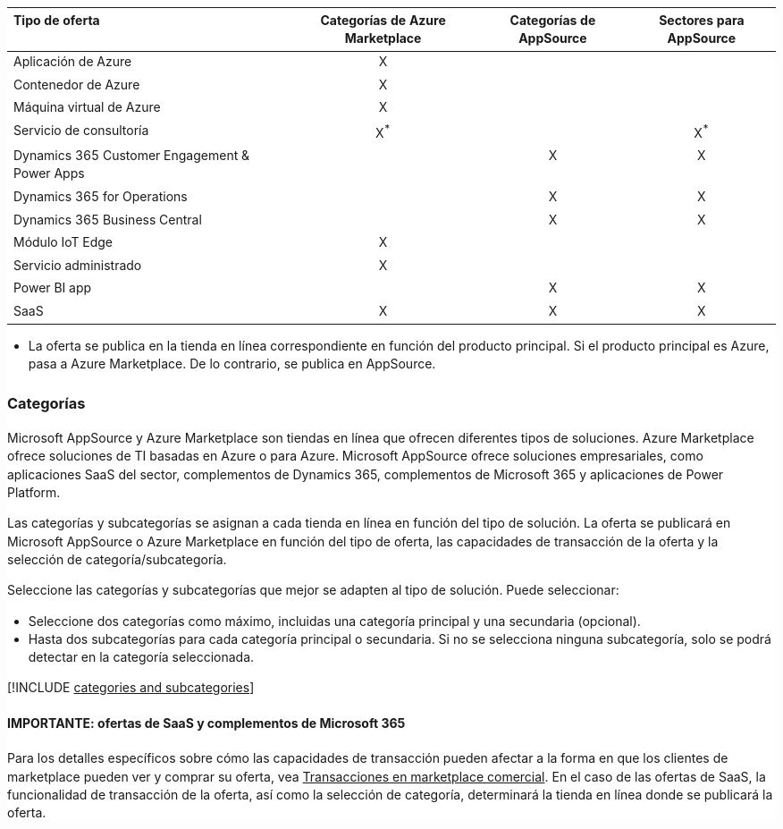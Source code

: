 | Tipo de oferta | Categorías de Azure Marketplace | Categorías de AppSource | Sectores para AppSource |
| :------------------- |:----------------:|:------:|:-------------:|
| Aplicación de Azure     | X |   |   |
| Contenedor de Azure       | X |   |   |
| Máquina virtual de Azure | X |   |   |
| Servicio de consultoría    | X<sup>*</sup> |   | X<sup>*</sup> |
| Dynamics 365 Customer Engagement & Power Apps | | X | X |
| Dynamics 365 for Operations | | X | X |
| Dynamics 365 Business Central | | X | X |
| Módulo IoT Edge | X | |  |
| Servicio administrado | X | |  |
| Power BI app | | X | X |
| SaaS | X | X | X |

* La oferta se publica en la tienda en línea correspondiente en función del producto principal. Si el producto principal es Azure, pasa a Azure Marketplace. De lo contrario, se publica en AppSource.

### <a name="categories"></a>Categorías

Microsoft AppSource y Azure Marketplace son tiendas en línea que ofrecen diferentes tipos de soluciones. Azure Marketplace ofrece soluciones de TI basadas en Azure o para Azure.  Microsoft AppSource ofrece soluciones empresariales, como aplicaciones SaaS del sector, complementos de Dynamics 365, complementos de Microsoft 365 y aplicaciones de Power Platform.

Las categorías y subcategorías se asignan a cada tienda en línea en función del tipo de solución. La oferta se publicará en Microsoft AppSource o Azure Marketplace en función del tipo de oferta, las capacidades de transacción de la oferta y la selección de categoría/subcategoría. 

Seleccione las categorías y subcategorías que mejor se adapten al tipo de solución. Puede seleccionar:

* Seleccione dos categorías como máximo, incluidas una categoría principal y una secundaria (opcional).
* Hasta dos subcategorías para cada categoría principal o secundaria. Si no se selecciona ninguna subcategoría, solo se podrá detectar en la categoría seleccionada.

[!INCLUDE [categories and subcategories](./includes/categories.md)]

#### <a name="important-saas-offers-and-microsoft-365-add-ins"></a>IMPORTANTE: ofertas de SaaS y complementos de Microsoft 365

Para los detalles específicos sobre cómo las capacidades de transacción pueden afectar a la forma en que los clientes de marketplace pueden ver y comprar su oferta, vea [Transacciones en marketplace comercial](marketplace-commercial-transaction-capabilities-and-considerations.md). En el caso de las ofertas de SaaS, la funcionalidad de transacción de la oferta, así como la selección de categoría, determinará la tienda en línea donde se publicará la oferta.
